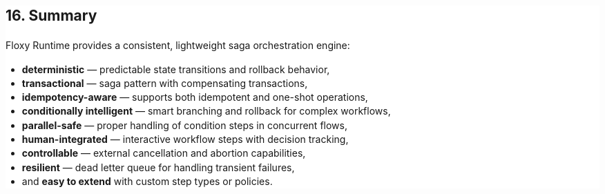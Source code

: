 
## 16. Summary

Floxy Runtime provides a consistent, lightweight saga orchestration engine:

* **deterministic** — predictable state transitions and rollback behavior,
* **transactional** — saga pattern with compensating transactions,
* **idempotency-aware** — supports both idempotent and one-shot operations,
* **conditionally intelligent** — smart branching and rollback for complex workflows,
* **parallel-safe** — proper handling of condition steps in concurrent flows,
* **human-integrated** — interactive workflow steps with decision tracking,
* **controllable** — external cancellation and abortion capabilities,
* **resilient** — dead letter queue for handling transient failures,
* and **easy to extend** with custom step types or policies.
